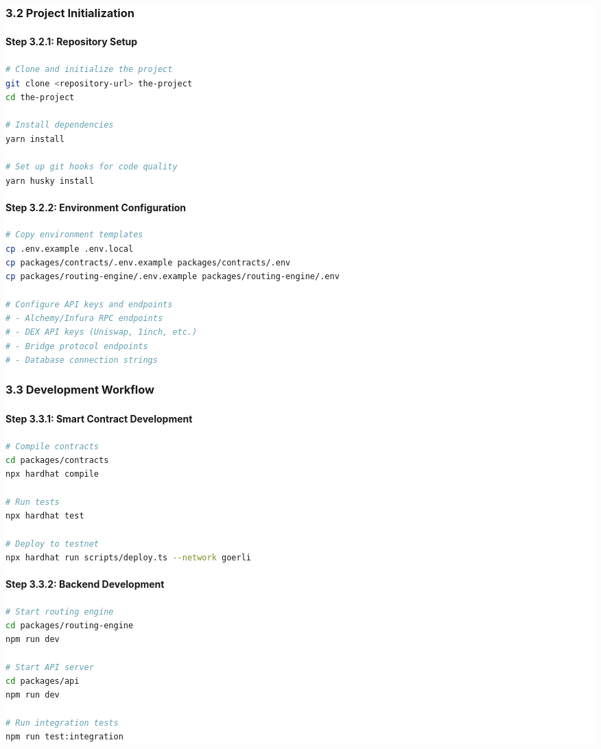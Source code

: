 ### 3.2 Project Initialization

#### Step 3.2.1: Repository Setup
```bash
# Clone and initialize the project
git clone <repository-url> the-project
cd the-project

# Install dependencies
yarn install

# Set up git hooks for code quality
yarn husky install
```

#### Step 3.2.2: Environment Configuration
```bash
# Copy environment templates
cp .env.example .env.local
cp packages/contracts/.env.example packages/contracts/.env
cp packages/routing-engine/.env.example packages/routing-engine/.env

# Configure API keys and endpoints
# - Alchemy/Infura RPC endpoints
# - DEX API keys (Uniswap, 1inch, etc.)
# - Bridge protocol endpoints
# - Database connection strings
```

### 3.3 Development Workflow

#### Step 3.3.1: Smart Contract Development
```bash
# Compile contracts
cd packages/contracts
npx hardhat compile

# Run tests
npx hardhat test

# Deploy to testnet
npx hardhat run scripts/deploy.ts --network goerli
```

#### Step 3.3.2: Backend Development
```bash
# Start routing engine
cd packages/routing-engine
npm run dev

# Start API server
cd packages/api  
npm run dev

# Run integration tests
npm run test:integration
```
